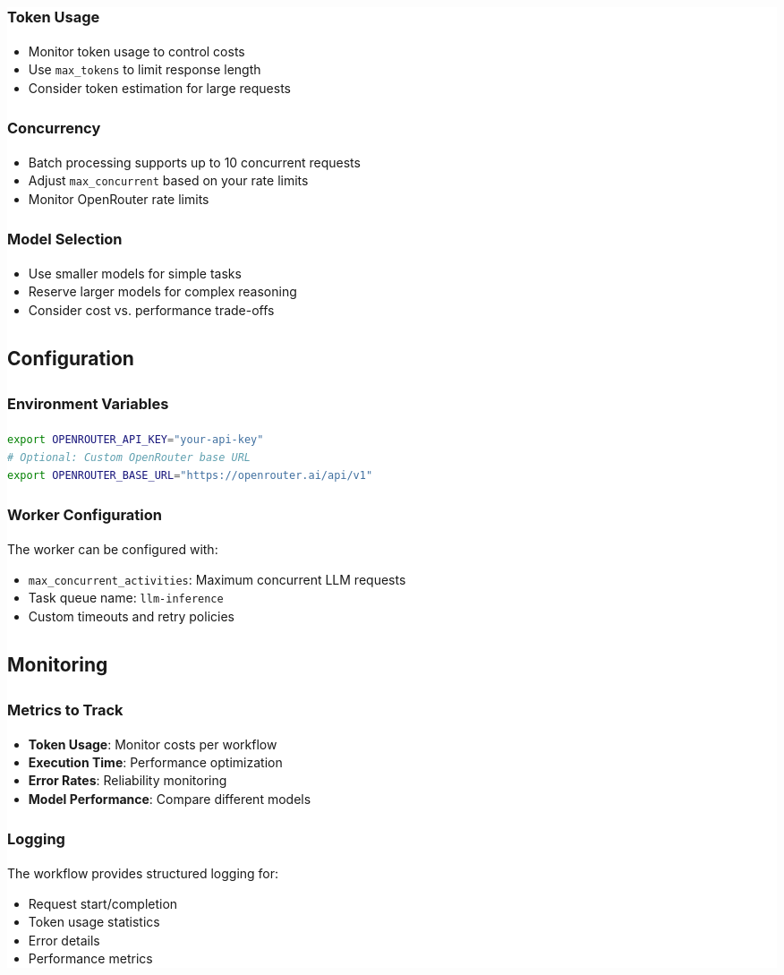 ### Token Usage
- Monitor token usage to control costs
- Use `max_tokens` to limit response length
- Consider token estimation for large requests

### Concurrency
- Batch processing supports up to 10 concurrent requests
- Adjust `max_concurrent` based on your rate limits
- Monitor OpenRouter rate limits

### Model Selection
- Use smaller models for simple tasks
- Reserve larger models for complex reasoning
- Consider cost vs. performance trade-offs

## Configuration

### Environment Variables

```bash
export OPENROUTER_API_KEY="your-api-key"
# Optional: Custom OpenRouter base URL
export OPENROUTER_BASE_URL="https://openrouter.ai/api/v1"
```

### Worker Configuration

The worker can be configured with:

- `max_concurrent_activities`: Maximum concurrent LLM requests
- Task queue name: `llm-inference`
- Custom timeouts and retry policies

## Monitoring

### Metrics to Track

- **Token Usage**: Monitor costs per workflow
- **Execution Time**: Performance optimization
- **Error Rates**: Reliability monitoring
- **Model Performance**: Compare different models

### Logging

The workflow provides structured logging for:

- Request start/completion
- Token usage statistics
- Error details
- Performance metrics
